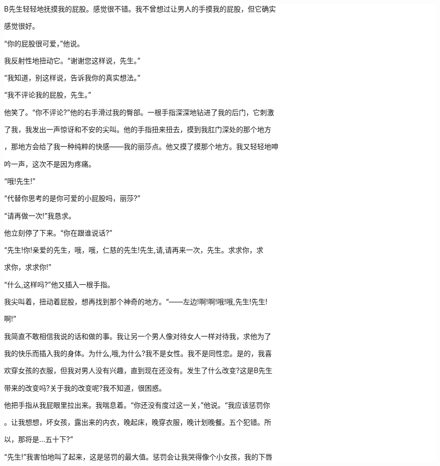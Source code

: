 

B先生轻轻地抚摸我的屁股。感觉很不错。我不曾想过让男人的手摸我的屁股，但它确实

感觉很好。

“你的屁股很可爱，”他说。

我反射性地扭动它。“谢谢您这样说，先生。”

“我知道，别这样说，告诉我你的真实想法。”

“我不评论我的屁股，先生。”

他笑了。“你不评论?”他的右手滑过我的臀部。一根手指深深地钻进了我的后门，它刺激

了我，我发出一声惊讶和不安的尖叫。他的手指扭来扭去，摸到我肛门深处的那个地方

，那地方会给了我一种纯粹的快感——我的丽莎点。他又摸了摸那个地方。我又轻轻地呻

吟一声，这次不是因为疼痛。



“哦!先生!”



“代替你思考的是你可爱的小屁股吗，丽莎?”

“请再做一次!”我恳求。



他立刻停了下来。“你在跟谁说话?”



“先生!你!亲爱的先生，哦，哦，仁慈的先生!先生,请,请再来一次，先生。求求你，求

求你，求求你!”

“什么,这样吗?”他又插入一根手指。



我尖叫着，扭动着屁股，想再找到那个神奇的地方。“——左边!啊!啊!哦!哦,先生!先生!

啊!”



我简直不敢相信我说的话和做的事。我让另一个男人像对待女人一样对待我，求他为了

我的快乐而插入我的身体。为什么,哦,为什么?我不是女性。我不是同性恋。是的，我喜

欢穿女孩的衣服，但我对男人没有兴趣，直到现在还没有。发生了什么改变?这是B先生

带来的改变吗?关于我的改变呢?我不知道，很困惑。



他把手指从我屁眼里拉出来。我喘息着。“你还没有度过这一关，”他说。“我应该惩罚你

。让我想想，坏女孩，露出来的内衣，晚起床，晚穿衣服，晚计划晚餐。五个犯错。所

以，那将是…五十下?”



“先生!”我害怕地叫了起来，这是惩罚的最大值。惩罚会让我哭得像个小女孩，我的下唇
